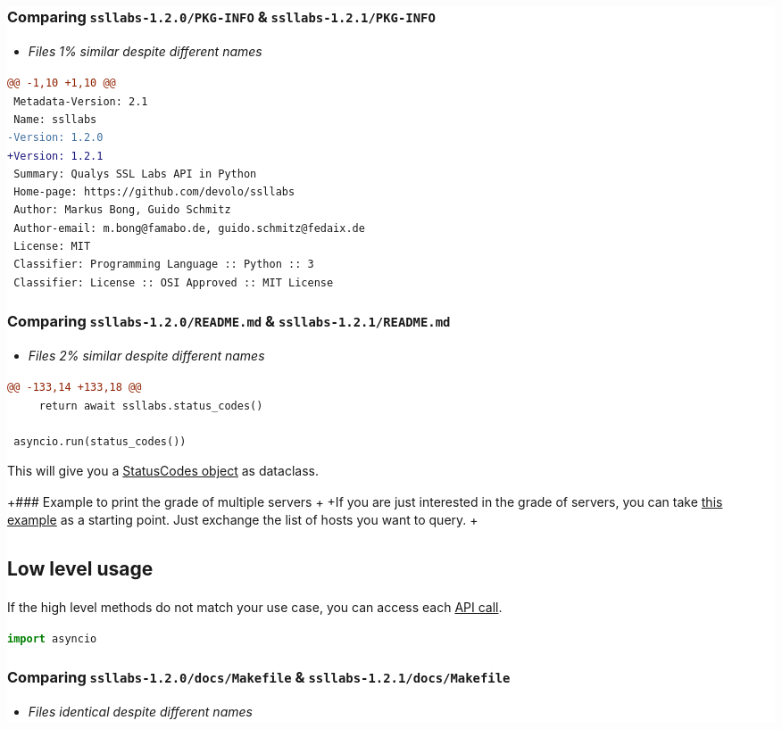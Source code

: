 ### Comparing `ssllabs-1.2.0/PKG-INFO` & `ssllabs-1.2.1/PKG-INFO`

 * *Files 1% similar despite different names*

```diff
@@ -1,10 +1,10 @@
 Metadata-Version: 2.1
 Name: ssllabs
-Version: 1.2.0
+Version: 1.2.1
 Summary: Qualys SSL Labs API in Python
 Home-page: https://github.com/devolo/ssllabs
 Author: Markus Bong, Guido Schmitz
 Author-email: m.bong@famabo.de, guido.schmitz@fedaix.de
 License: MIT
 Classifier: Programming Language :: Python :: 3
 Classifier: License :: OSI Approved :: MIT License
```

### Comparing `ssllabs-1.2.0/README.md` & `ssllabs-1.2.1/README.md`

 * *Files 2% similar despite different names*

```diff
@@ -133,14 +133,18 @@
     return await ssllabs.status_codes()
 
 asyncio.run(status_codes())
 ```
 
 This will give you a [StatusCodes object](https://github.com/ssllabs/ssllabs-scan/blob/master/ssllabs-api-docs-v3.md#statuscodes) as dataclass.
 
+### Example to print the grade of multiple servers
+
+If you are just interested in the grade of servers, you can take [this example](https://github.com/devolo/ssllabs/blob/master/example.py) as a starting point. Just exchange the list of hosts you want to query.
+
 ## Low level usage
 
 If the high level methods do not match your use case, you can access each [API call](https://github.com/ssllabs/ssllabs-scan/blob/master/ssllabs-api-docs-v3.md#protocol-calls).
 
 ```python
 import asyncio
```

### Comparing `ssllabs-1.2.0/docs/Makefile` & `ssllabs-1.2.1/docs/Makefile`

 * *Files identical despite different names*
